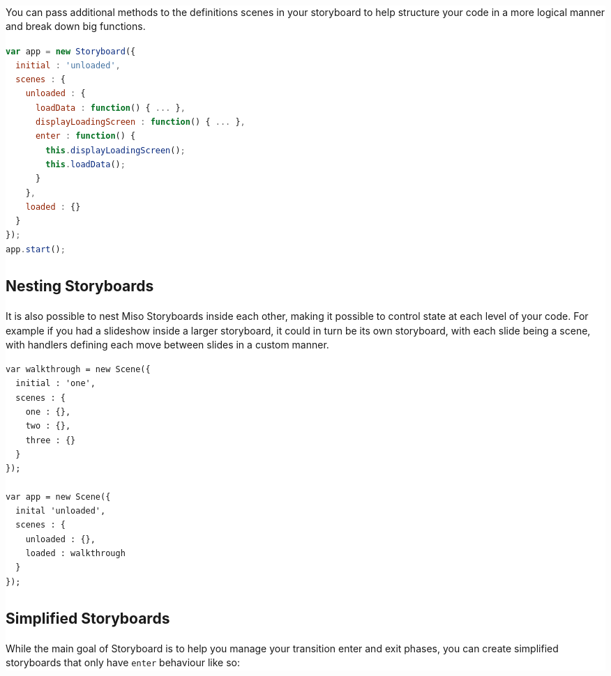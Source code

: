 You can pass additional methods to the definitions scenes in your storyboard
to help structure your code in a more logical manner and break down big functions.

```javascript
var app = new Storyboard({
  initial : 'unloaded',
  scenes : {
    unloaded : {
      loadData : function() { ... },
      displayLoadingScreen : function() { ... },
      enter : function() {
        this.displayLoadingScreen();
        this.loadData();
      }
    },
    loaded : {}
  }
});
app.start();
```

## Nesting Storyboards ##

It is also possible to nest Miso Storyboards inside each other, making it possible 
to control state at each level of your code. For example if you had a slideshow inside 
a larger storyboard, it could in turn be its own storyboard, with each slide being a scene, with handlers 
defining each move between slides in a custom manner. 

```javscript
var walkthrough = new Scene({
  initial : 'one',
  scenes : {
    one : {},
    two : {},
    three : {}
  }
});

var app = new Scene({
  inital 'unloaded',
  scenes : {
    unloaded : {},
    loaded : walkthrough
  }
});
```

## Simplified Storyboards ##

While the main goal of Storyboard is to help you manage your transition enter and exit phases, you can create simplified storyboards that only have `enter` behaviour like so:
